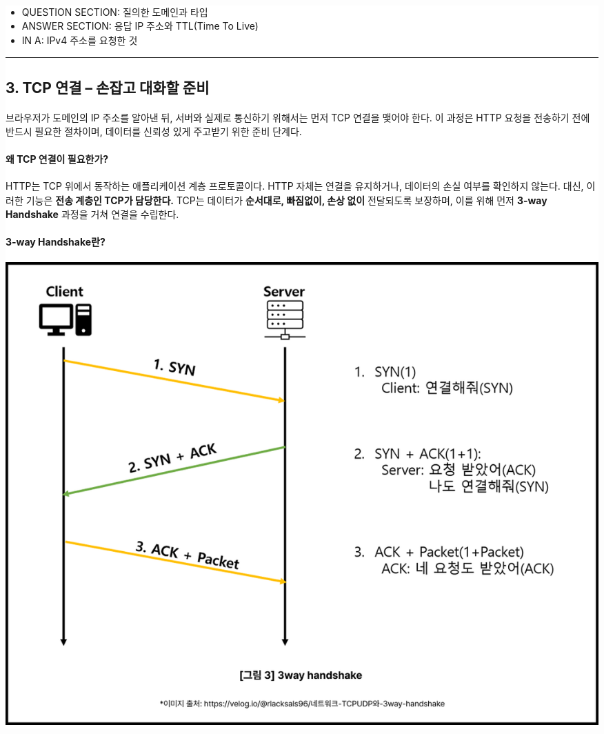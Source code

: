 
-   QUESTION SECTION: 질의한 도메인과 타입
-   ANSWER SECTION: 응답 IP 주소와 TTL(Time To Live)
-   IN A: IPv4 주소를 요청한 것

---

## **3\. TCP 연결 – 손잡고 대화할 준비**

브라우저가 도메인의 IP 주소를 알아낸 뒤, 서버와 실제로 통신하기 위해서는 먼저 TCP 연결을 맺어야 한다. 이 과정은 HTTP 요청을 전송하기 전에 반드시 필요한 절차이며, 데이터를 신뢰성 있게 주고받기 위한 준비 단계다. 

#### **왜 TCP 연결이 필요한가?**

HTTP는 TCP 위에서 동작하는 애플리케이션 계층 프로토콜이다. HTTP 자체는 연결을 유지하거나, 데이터의 손실 여부를 확인하지 않는다. 대신, 이러한 기능은 **전송 계층인 TCP가 담당한다.** TCP는 데이터가 **순서대로, 빠짐없이, 손상 없이** 전달되도록 보장하며, 이를 위해 먼저 **3-way Handshake** 과정을 거쳐 연결을 수립한다.

#### **3-way Handshake란?**

![](Image3.png)
